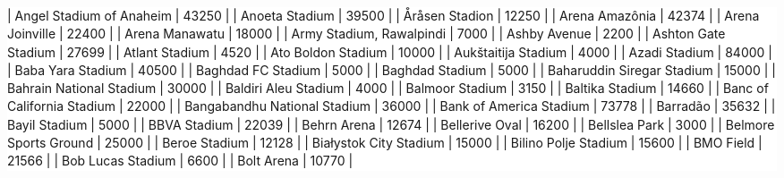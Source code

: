 | Angel Stadium of Anaheim                            | 43250    |
| Anoeta Stadium                                      | 39500    |
| Åråsen Stadion                                      | 12250    |
| Arena Amazônia                                      | 42374    |
| Arena Joinville                                     | 22400    |
| Arena Manawatu                                      | 18000    |
| Army Stadium, Rawalpindi                            | 7000     |
| Ashby Avenue                                        | 2200     |
| Ashton Gate Stadium                                 | 27699    |
| Atlant Stadium                                      | 4520     |
| Ato Boldon Stadium                                  | 10000    |
| Aukštaitija Stadium                                 | 4000     |
| Azadi Stadium                                       | 84000    |
| Baba Yara Stadium                                   | 40500    |
| Baghdad FC Stadium                                  | 5000     |
| Baghdad Stadium                                     | 5000     |
| Baharuddin Siregar Stadium                          | 15000    |
| Bahrain National Stadium                            | 30000    |
| Baldiri Aleu Stadium                                | 4000     |
| Balmoor Stadium                                     | 3150     |
| Baltika Stadium                                     | 14660    |
| Banc of California Stadium                          | 22000    |
| Bangabandhu National Stadium                        | 36000    |
| Bank of America Stadium                             | 73778    |
| Barradão                                            | 35632    |
| Bayil Stadium                                       | 5000     |
| BBVA Stadium                                        | 22039    |
| Behrn Arena                                         | 12674    |
| Bellerive Oval                                      | 16200    |
| Bellslea Park                                       | 3000     |
| Belmore Sports Ground                               | 25000    |
| Beroe Stadium                                       | 12128    |
| Białystok City Stadium                              | 15000    |
| Bilino Polje Stadium                                | 15600    |
| BMO Field                                           | 21566    |
| Bob Lucas Stadium                                   | 6600     |
| Bolt Arena                                          | 10770    |
